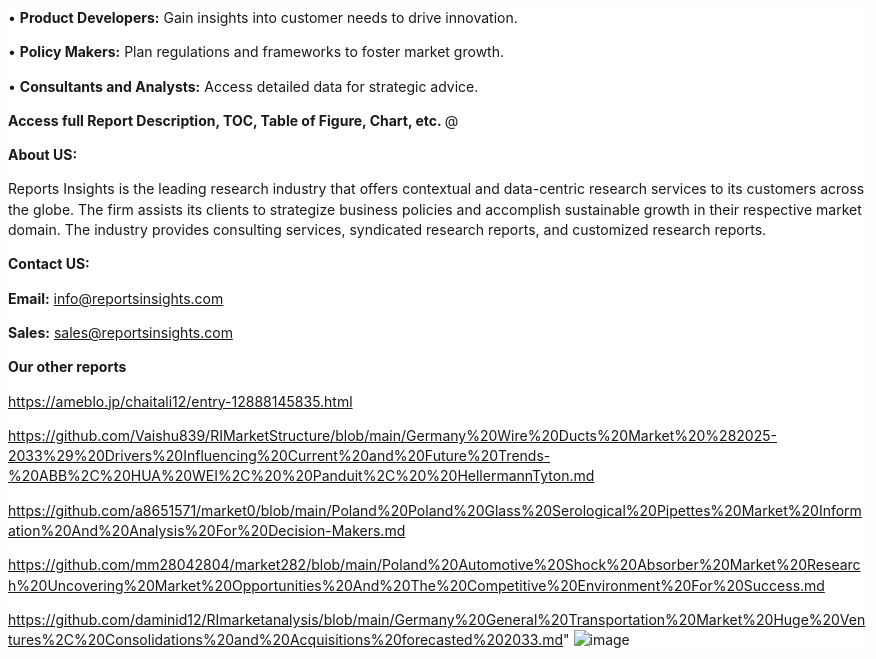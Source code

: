 • <strong>Product Developers:</strong> Gain insights into customer needs to drive innovation.

• <strong>Policy Makers:</strong> Plan regulations and frameworks to foster market growth.

• <strong>Consultants and Analysts:</strong> Access detailed data for strategic advice.
</ul>
<strong>Access full Report Description, TOC, Table of Figure, Chart, etc. </strong>@  <a href= style=color:#0000ff;></a></font>

<strong><strong>About US</strong>:</strong>

Reports Insights is the leading research industry that offers contextual and data-centric research services to its customers across the globe. The firm assists its clients to strategize business policies and accomplish sustainable growth in their respective market domain. The industry provides consulting services, syndicated research reports, and customized research reports.

<strong>Contact US:</strong>

<p class=""""><b>Email:</b> <a href=mailto:info@reportsinsights.com>info@reportsinsights.com</a></p>
<p class=""""><b>Sales:</b> <a href=mailto:sales@reportsinsights.com>sales@reportsinsights.com</a></p>

<strong>Our other reports</strong>

<a href=https://ameblo.jp/chaitali12/entry-12888145835.html>https://ameblo.jp/chaitali12/entry-12888145835.html</a>

<a href=https://github.com/Vaishu839/RIMarketStructure/blob/main/Germany%20Wire%20Ducts%20Market%20%282025-2033%29%20Drivers%20Influencing%20Current%20and%20Future%20Trends-%20ABB%2C%20HUA%20WEI%2C%20%20Panduit%2C%20%20HellermannTyton.md>https://github.com/Vaishu839/RIMarketStructure/blob/main/Germany%20Wire%20Ducts%20Market%20%282025-2033%29%20Drivers%20Influencing%20Current%20and%20Future%20Trends-%20ABB%2C%20HUA%20WEI%2C%20%20Panduit%2C%20%20HellermannTyton.md</a>

<a href=https://github.com/a8651571/market0/blob/main/Poland%20Poland%20Glass%20Serological%20Pipettes%20Market%20Information%20And%20Analysis%20For%20Decision-Makers.md>https://github.com/a8651571/market0/blob/main/Poland%20Poland%20Glass%20Serological%20Pipettes%20Market%20Information%20And%20Analysis%20For%20Decision-Makers.md</a>

<a href=https://github.com/mm28042804/market282/blob/main/Poland%20Automotive%20Shock%20Absorber%20Market%20Research%20Uncovering%20Market%20Opportunities%20And%20The%20Competitive%20Environment%20For%20Success.md>https://github.com/mm28042804/market282/blob/main/Poland%20Automotive%20Shock%20Absorber%20Market%20Research%20Uncovering%20Market%20Opportunities%20And%20The%20Competitive%20Environment%20For%20Success.md</a>

<a href=https://github.com/daminid12/RImarketanalysis/blob/main/Germany%20General%20Transportation%20Market%20Huge%20Ventures%2C%20Consolidations%20and%20Acquisitions%20forecasted%202033.md>https://github.com/daminid12/RImarketanalysis/blob/main/Germany%20General%20Transportation%20Market%20Huge%20Ventures%2C%20Consolidations%20and%20Acquisitions%20forecasted%202033.md</a>"
![image](https://github.com/user-attachments/assets/a3260952-c25f-4d66-bf3e-df10a09ed3b5)
